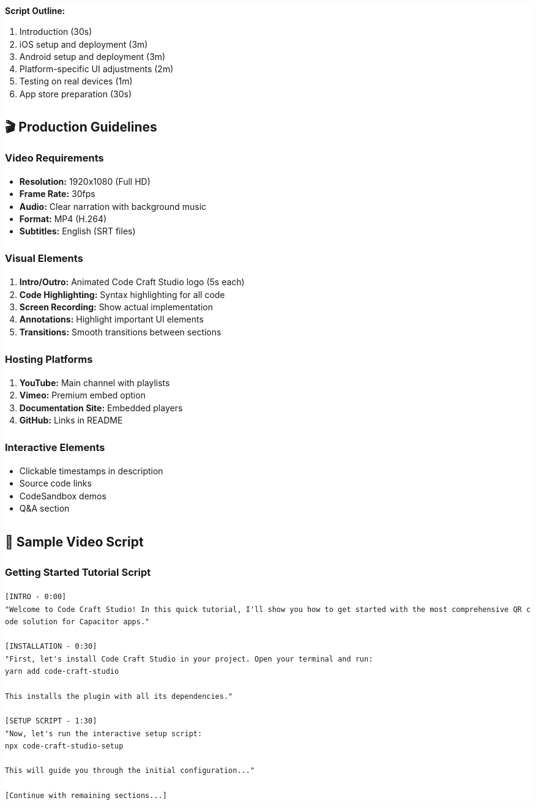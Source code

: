 **Script Outline:**
1. Introduction (30s)
2. iOS setup and deployment (3m)
3. Android setup and deployment (3m)
4. Platform-specific UI adjustments (2m)
5. Testing on real devices (1m)
6. App store preparation (30s)

## 🎬 Production Guidelines

### Video Requirements
- **Resolution:** 1920x1080 (Full HD)
- **Frame Rate:** 30fps
- **Audio:** Clear narration with background music
- **Format:** MP4 (H.264)
- **Subtitles:** English (SRT files)

### Visual Elements
1. **Intro/Outro:** Animated Code Craft Studio logo (5s each)
2. **Code Highlighting:** Syntax highlighting for all code
3. **Screen Recording:** Show actual implementation
4. **Annotations:** Highlight important UI elements
5. **Transitions:** Smooth transitions between sections

### Hosting Platforms
1. **YouTube:** Main channel with playlists
2. **Vimeo:** Premium embed option
3. **Documentation Site:** Embedded players
4. **GitHub:** Links in README

### Interactive Elements
- Clickable timestamps in description
- Source code links
- CodeSandbox demos
- Q&A section

## 📝 Sample Video Script

### Getting Started Tutorial Script

```
[INTRO - 0:00]
"Welcome to Code Craft Studio! In this quick tutorial, I'll show you how to get started with the most comprehensive QR code solution for Capacitor apps."

[INSTALLATION - 0:30]
"First, let's install Code Craft Studio in your project. Open your terminal and run:
yarn add code-craft-studio

This installs the plugin with all its dependencies."

[SETUP SCRIPT - 1:30]
"Now, let's run the interactive setup script:
npx code-craft-studio-setup

This will guide you through the initial configuration..."

[Continue with remaining sections...]
```
